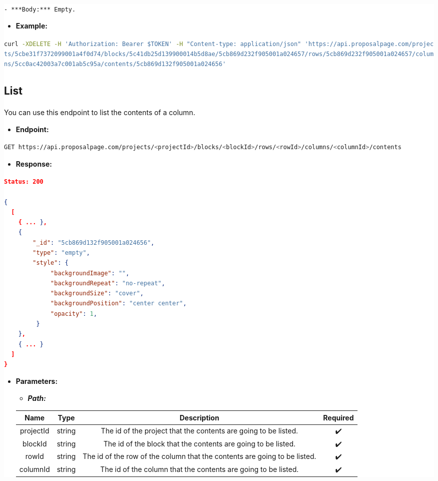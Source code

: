     - ***Body:*** Empty.

- **Example:**
```bash
curl -XDELETE -H 'Authorization: Bearer $TOKEN' -H "Content-type: application/json" 'https://api.proposalpage.com/projects/5cbe31f7372099001a4f0d74/blocks/5c41db25d139900014b5d8ae/5cb869d232f905001a024657/rows/5cb869d232f905001a024657/columns/5cc0ac42003a7c001ab5c95a/contents/5cb869d132f905001a024656'
```

## List

You can use this endpoint to list the contents of a column.

- **Endpoint:**
```bash
GET https://api.proposalpage.com/projects/<projectId>/blocks/<blockId>/rows/<rowId>/columns/<columnId>/contents
```

- **Response:**
```json
Status: 200

{
  [
    { ... },
    {
        "_id": "5cb869d132f905001a024656",
        "type": "empty",
        "style": {
             "backgroundImage": "",
             "backgroundRepeat": "no-repeat",
             "backgroundSize": "cover",
             "backgroundPosition": "center center",
             "opacity": 1,
         }
    },
    { ... }
  ]
}
```

- **Parameters:**
    - ***Path:***

    | Name | Type | Description | Required |
    | :-: | :-: | :-: | :-: |
    | projectId | string | The id of the project that the contents are going to be listed. | :heavy_check_mark: |
    | blockId | string | The id of the block that the contents are going to be listed. | :heavy_check_mark: |
    | rowId | string | The id of the row of the column that the contents are going to be listed. | :heavy_check_mark: |
    | columnId | string | The id of the column that the contents are going to be listed. | :heavy_check_mark: |
